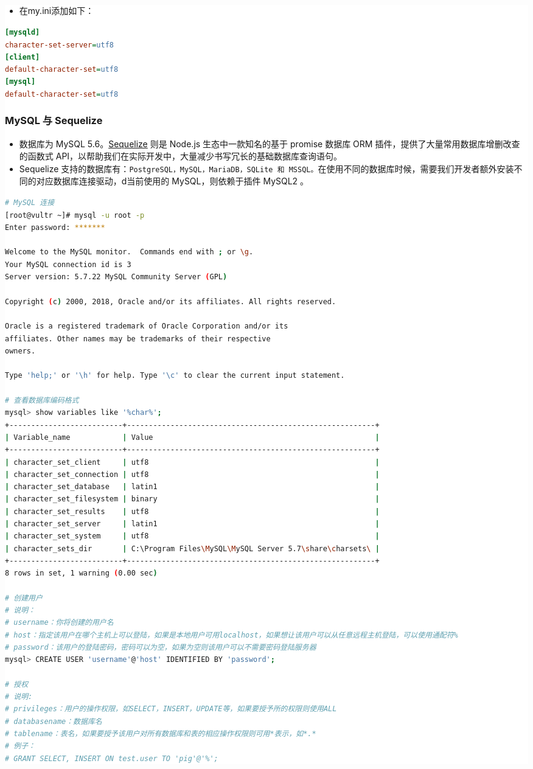 * 在my.ini添加如下：

```ini
[mysqld]
character-set-server=utf8
[client]
default-character-set=utf8
[mysql]
default-character-set=utf8
```

### MySQL 与 Sequelize

* 数据库为 MySQL 5.6。[Sequelize](https://sequelize.readthedocs.io/en/v3/) 则是 Node.js 生态中一款知名的基于 promise 数据库 ORM 插件，提供了大量常用数据库增删改查的函数式 API，以帮助我们在实际开发中，大量减少书写冗长的基础数据库查询语句。
* Sequelize 支持的数据库有：`PostgreSQL，MySQL，MariaDB，SQLite 和 MSSQL。`在使用不同的数据库时候，需要我们开发者额外安装不同的对应数据库连接驱动，d当前使用的 MySQL，则依赖于插件 MySQL2 。

```bash
# MySQL 连接
[root@vultr ~]# mysql -u root -p
Enter password: *******

Welcome to the MySQL monitor.  Commands end with ; or \g.
Your MySQL connection id is 3
Server version: 5.7.22 MySQL Community Server (GPL)

Copyright (c) 2000, 2018, Oracle and/or its affiliates. All rights reserved.

Oracle is a registered trademark of Oracle Corporation and/or its
affiliates. Other names may be trademarks of their respective
owners.

Type 'help;' or '\h' for help. Type '\c' to clear the current input statement.

# 查看数据库编码格式
mysql> show variables like '%char%';
+--------------------------+---------------------------------------------------------+
| Variable_name            | Value                                                   |
+--------------------------+---------------------------------------------------------+
| character_set_client     | utf8                                                    |
| character_set_connection | utf8                                                    |
| character_set_database   | latin1                                                  |
| character_set_filesystem | binary                                                  |
| character_set_results    | utf8                                                    |
| character_set_server     | latin1                                                  |
| character_set_system     | utf8                                                    |
| character_sets_dir       | C:\Program Files\MySQL\MySQL Server 5.7\share\charsets\ |
+--------------------------+---------------------------------------------------------+
8 rows in set, 1 warning (0.00 sec)

# 创建用户
# 说明：
# username：你将创建的用户名
# host：指定该用户在哪个主机上可以登陆，如果是本地用户可用localhost，如果想让该用户可以从任意远程主机登陆，可以使用通配符%
# password：该用户的登陆密码，密码可以为空，如果为空则该用户可以不需要密码登陆服务器
mysql> CREATE USER 'username'@'host' IDENTIFIED BY 'password';

# 授权
# 说明:
# privileges：用户的操作权限，如SELECT，INSERT，UPDATE等，如果要授予所的权限则使用ALL
# databasename：数据库名
# tablename：表名，如果要授予该用户对所有数据库和表的相应操作权限则可用*表示，如*.*
# 例子：
# GRANT SELECT, INSERT ON test.user TO 'pig'@'%';
```